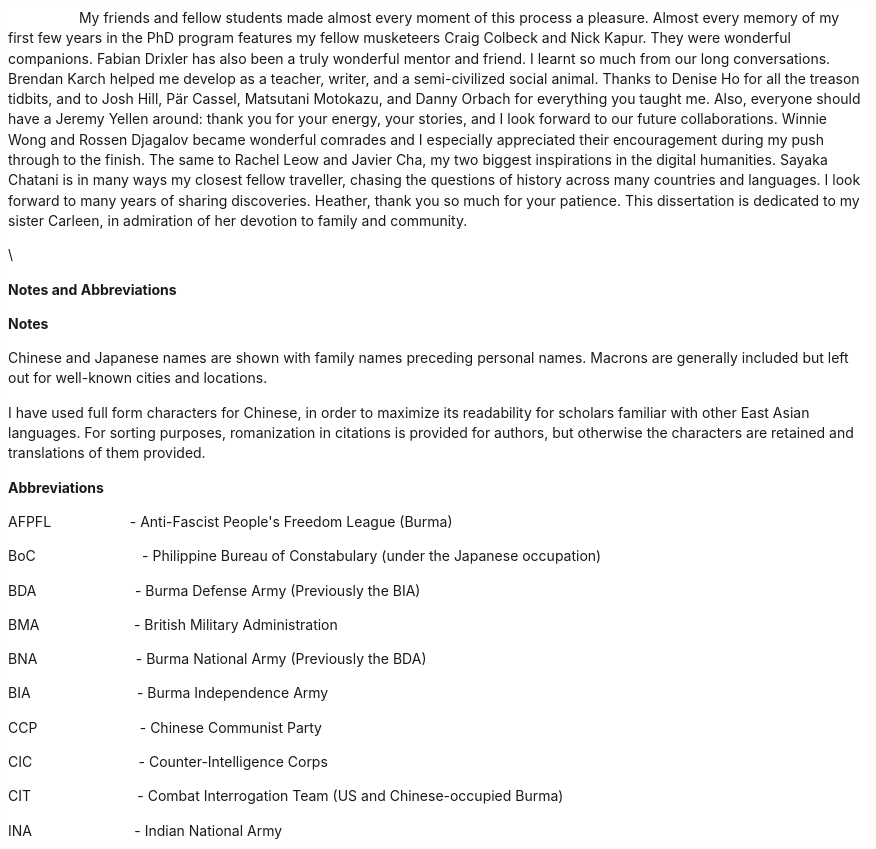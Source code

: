                   My friends and fellow students made almost every
moment of this process a pleasure. Almost every memory of my first few
years in the PhD program features my fellow musketeers Craig Colbeck and
Nick Kapur. They were wonderful companions. Fabian Drixler has also been
a truly wonderful mentor and friend. I learnt so much from our long
conversations. Brendan Karch helped me develop as a teacher, writer, and
a semi-civilized social animal. Thanks to Denise Ho for all the treason
tidbits, and to Josh Hill, Pär Cassel, Matsutani Motokazu, and Danny
Orbach for everything you taught me. Also, everyone should have a Jeremy
Yellen around: thank you for your energy, your stories, and I look
forward to our future collaborations. Winnie Wong and Rossen Djagalov
became wonderful comrades and I especially appreciated their
encouragement during my push through to the finish. The same to Rachel
Leow and Javier Cha, my two biggest inspirations in the digital
humanities. Sayaka Chatani is in many ways my closest fellow traveller,
chasing the questions of history across many countries and languages. I
look forward to many years of sharing discoveries. Heather, thank you so
much for your patience. This dissertation is dedicated to my sister
Carleen, in admiration of her devotion to family and community.

\

**Notes and Abbreviations**

**Notes**

Chinese and Japanese names are shown with family names preceding
personal names. Macrons are generally included but left out for
well-known cities and locations.

I have used full form characters for Chinese, in order to maximize its
readability for scholars familiar with other East Asian languages. For
sorting purposes, romanization in citations is provided for authors, but
otherwise the characters are retained and translations of them provided.

**Abbreviations**

AFPFL                    - Anti-Fascist People's Freedom League (Burma)

BoC                           - Philippine Bureau of Constabulary (under
the Japanese occupation)

BDA                         - Burma Defense Army (Previously the BIA)

BMA                        - British Military Administration

BNA                         - Burma National Army (Previously the BDA)

BIA                           - Burma Independence Army      

CCP                          - Chinese Communist Party

CIC                           - Counter-Intelligence Corps

CIT                           - Combat Interrogation Team (US and
Chinese-occupied Burma)

INA                          - Indian National Army
